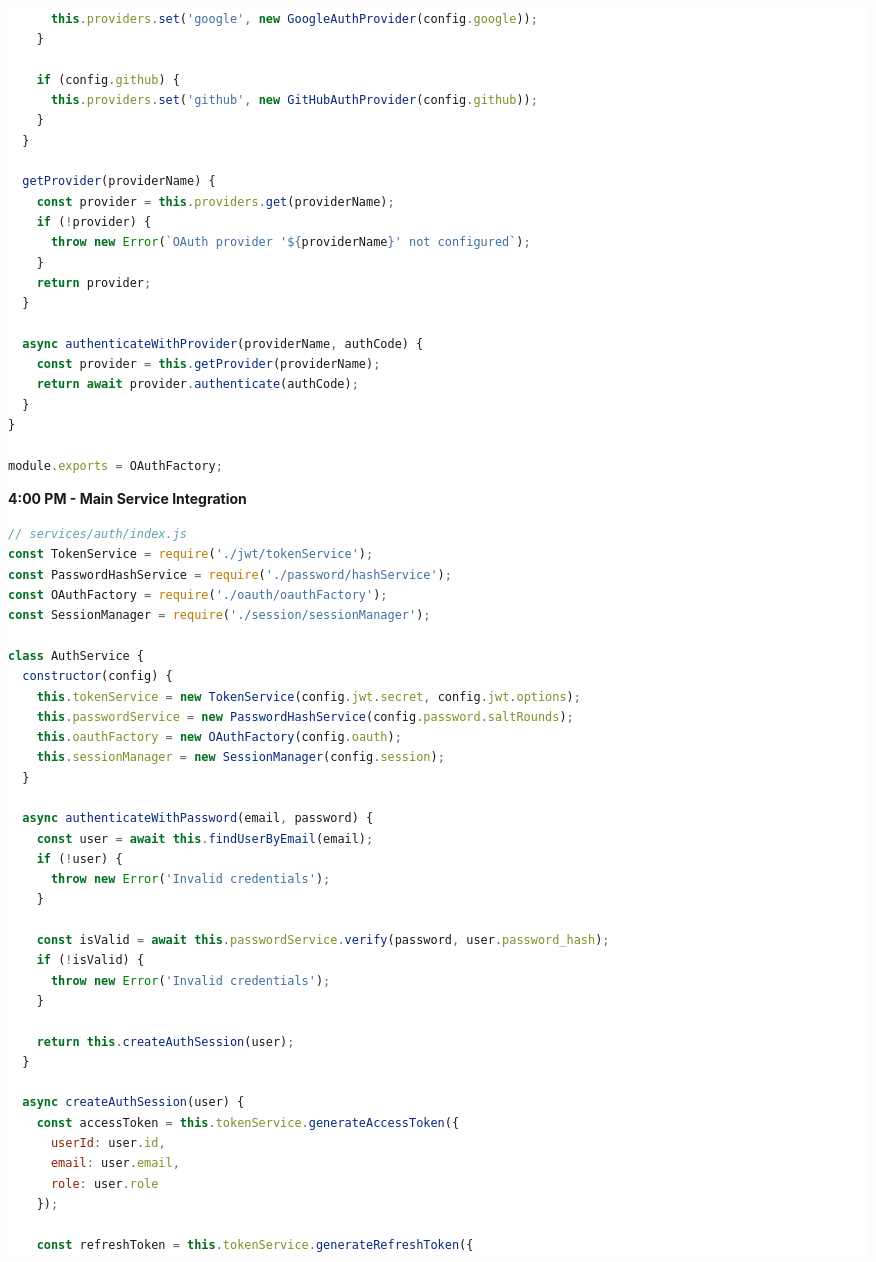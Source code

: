 ```javascript
      this.providers.set('google', new GoogleAuthProvider(config.google));
    }

    if (config.github) {
      this.providers.set('github', new GitHubAuthProvider(config.github));
    }
  }

  getProvider(providerName) {
    const provider = this.providers.get(providerName);
    if (!provider) {
      throw new Error(`OAuth provider '${providerName}' not configured`);
    }
    return provider;
  }

  async authenticateWithProvider(providerName, authCode) {
    const provider = this.getProvider(providerName);
    return await provider.authenticate(authCode);
  }
}

module.exports = OAuthFactory;
```

**4:00 PM - Main Service Integration**

```javascript
// services/auth/index.js
const TokenService = require('./jwt/tokenService');
const PasswordHashService = require('./password/hashService');
const OAuthFactory = require('./oauth/oauthFactory');
const SessionManager = require('./session/sessionManager');

class AuthService {
  constructor(config) {
    this.tokenService = new TokenService(config.jwt.secret, config.jwt.options);
    this.passwordService = new PasswordHashService(config.password.saltRounds);
    this.oauthFactory = new OAuthFactory(config.oauth);
    this.sessionManager = new SessionManager(config.session);
  }

  async authenticateWithPassword(email, password) {
    const user = await this.findUserByEmail(email);
    if (!user) {
      throw new Error('Invalid credentials');
    }

    const isValid = await this.passwordService.verify(password, user.password_hash);
    if (!isValid) {
      throw new Error('Invalid credentials');
    }

    return this.createAuthSession(user);
  }

  async createAuthSession(user) {
    const accessToken = this.tokenService.generateAccessToken({
      userId: user.id,
      email: user.email,
      role: user.role
    });

    const refreshToken = this.tokenService.generateRefreshToken({
```